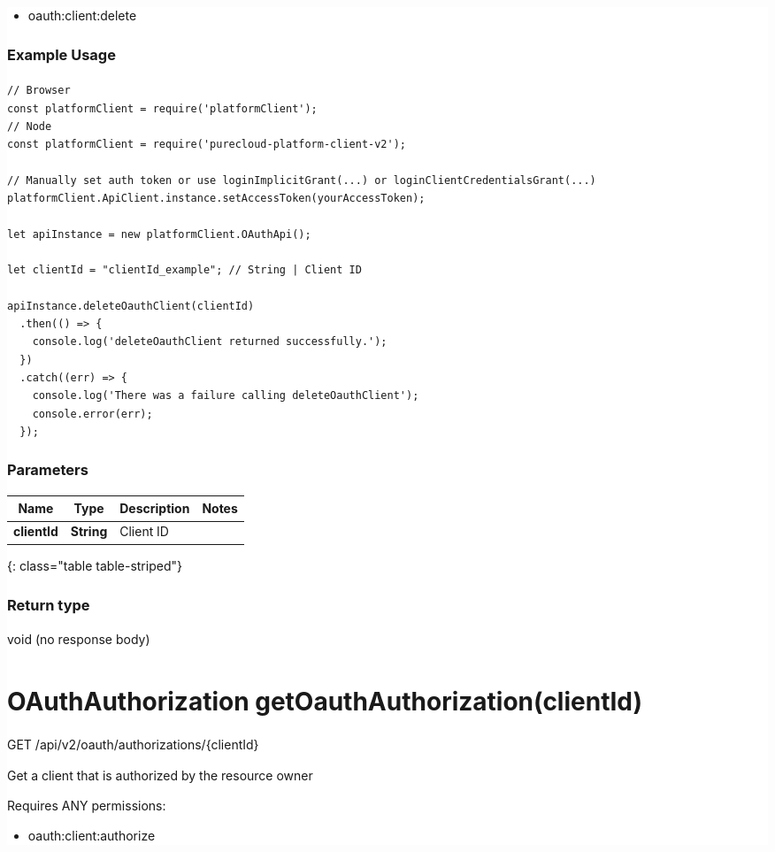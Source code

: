 * oauth:client:delete



### Example Usage

```{"language":"javascript"}
// Browser
const platformClient = require('platformClient');
// Node
const platformClient = require('purecloud-platform-client-v2');

// Manually set auth token or use loginImplicitGrant(...) or loginClientCredentialsGrant(...)
platformClient.ApiClient.instance.setAccessToken(yourAccessToken);

let apiInstance = new platformClient.OAuthApi();

let clientId = "clientId_example"; // String | Client ID

apiInstance.deleteOauthClient(clientId)
  .then(() => {
    console.log('deleteOauthClient returned successfully.');
  })
  .catch((err) => {
    console.log('There was a failure calling deleteOauthClient');
    console.error(err);
  });
```

### Parameters


| Name | Type | Description  | Notes |
| ------------- | ------------- | ------------- | ------------- |
 **clientId** | **String** | Client ID |  |
{: class="table table-striped"}

### Return type

void (no response body)

<a name="getOauthAuthorization"></a>

# OAuthAuthorization getOauthAuthorization(clientId)



GET /api/v2/oauth/authorizations/{clientId}

Get a client that is authorized by the resource owner



Requires ANY permissions: 

* oauth:client:authorize
